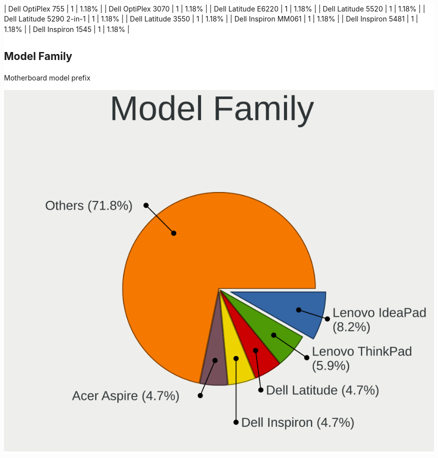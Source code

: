 | Dell OptiPlex 755                           | 1         | 1.18%   |
| Dell OptiPlex 3070                          | 1         | 1.18%   |
| Dell Latitude E6220                         | 1         | 1.18%   |
| Dell Latitude 5520                          | 1         | 1.18%   |
| Dell Latitude 5290 2-in-1                   | 1         | 1.18%   |
| Dell Latitude 3550                          | 1         | 1.18%   |
| Dell Inspiron MM061                         | 1         | 1.18%   |
| Dell Inspiron 5481                          | 1         | 1.18%   |
| Dell Inspiron 1545                          | 1         | 1.18%   |

Model Family
------------

Motherboard model prefix

![Model Family](./All/images/pie_chart/node_model_family.svg)

